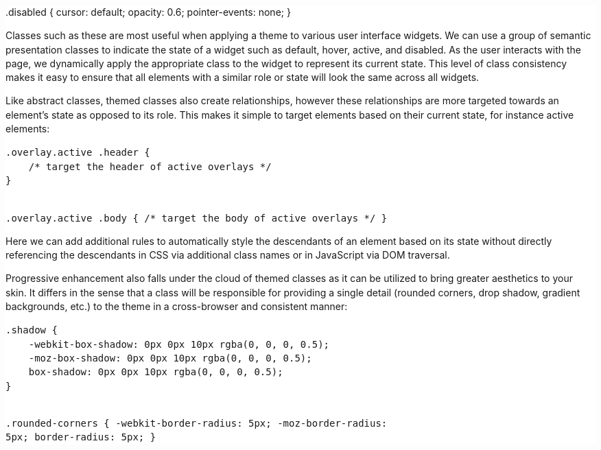 .disabled {
    cursor: default;
    opacity: 0.6;
    pointer-events: none;
}
</pre>
</div>

Classes such as these are most useful when applying a theme to various user interface widgets. We can use a group of semantic presentation classes to indicate the state of a widget such as default, hover, active, and disabled. As the user interacts with the page, we dynamically apply the appropriate class to the widget to represent its current state. This level of class consistency makes it easy to ensure that all elements with a similar role or state will look the same across all widgets.

Like abstract classes, themed classes also create relationships, however these relationships are more targeted towards an element’s state as opposed to its role. This makes it simple to target elements based on their current state, for instance active elements:

<div class="code-block">
  <pre class="prettyprint lang-css">
.overlay.active .header {
    /* target the header of active overlays */
}

.overlay.active .body {
    /* target the body of active overlays */
}
</pre>
</div>

Here we can add additional rules to automatically style the descendants of an element based on its state without directly referencing the descendants in CSS via additional class names or in JavaScript via DOM traversal. 

Progressive enhancement also falls under the cloud of themed classes as it can be utilized to bring greater aesthetics to your skin. It differs in the sense that a class will be responsible for providing a single detail (rounded corners, drop shadow, gradient backgrounds, etc.) to the theme in a cross-browser and consistent manner:

<div class="code-block">
  <pre class="prettyprint lang-css">
.shadow {
    -webkit-box-shadow: 0px 0px 10px rgba(0, 0, 0, 0.5);
    -moz-box-shadow: 0px 0px 10px rgba(0, 0, 0, 0.5);
    box-shadow: 0px 0px 10px rgba(0, 0, 0, 0.5);
}

.rounded-corners {
    -webkit-border-radius: 5px;
    -moz-border-radius: 5px;
    border-radius: 5px;
}
</pre>
</div>
